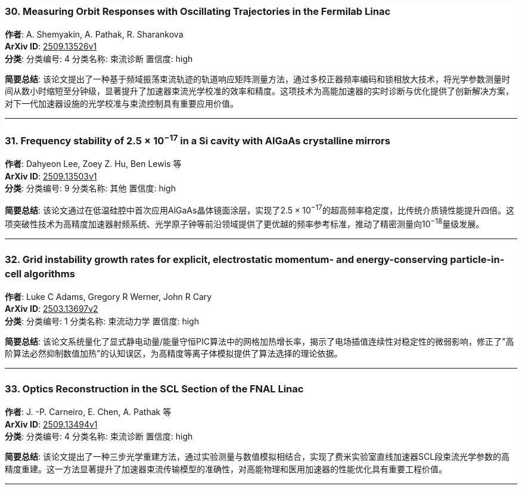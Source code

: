 ### 30. Measuring Orbit Responses with Oscillating Trajectories in the Fermilab   Linac

**作者**: A. Shemyakin, A. Pathak, R. Sharankova  
**ArXiv ID**: [2509.13526v1](https://arxiv.org/abs/2509.13526v1)  
**分类**: 分类编号: 4
分类名称: 束流诊断
置信度: high  

**简要总结**: 该论文提出了一种基于频域振荡束流轨迹的轨道响应矩阵测量方法，通过多校正器频率编码和锁相放大技术，将光学参数测量时间从数小时缩短至分钟级，显著提升了加速器束流光学校准的效率和精度。这项技术为高能加速器的实时诊断与优化提供了创新解决方案，对下一代加速器设施的光学校准与束流控制具有重要应用价值。

---

### 31. Frequency stability of $2.5\times10^{-17}$ in a Si cavity with AlGaAs   crystalline mirrors

**作者**: Dahyeon Lee, Zoey Z. Hu, Ben Lewis 等  
**ArXiv ID**: [2509.13503v1](https://arxiv.org/abs/2509.13503v1)  
**分类**: 分类编号: 9
分类名称: 其他
置信度: high  

**简要总结**: 该论文通过在低温硅腔中首次应用AlGaAs晶体镜面涂层，实现了$2.5\times10^{-17}$的超高频率稳定度，比传统介质镜性能提升四倍。这项突破性技术为高精度加速器射频系统、光学原子钟等前沿领域提供了更优越的频率参考标准，推动了精密测量向$10^{-18}$量级发展。

---

### 32. Grid instability growth rates for explicit, electrostatic momentum- and   energy-conserving particle-in-cell algorithms

**作者**: Luke C Adams, Gregory R Werner, John R Cary  
**ArXiv ID**: [2503.13697v2](https://arxiv.org/abs/2503.13697v2)  
**分类**: 分类编号: 1
分类名称: 束流动力学
置信度: high  

**简要总结**: 该论文系统量化了显式静电动量/能量守恒PIC算法中的网格加热增长率，揭示了电场插值连续性对稳定性的微弱影响，修正了"高阶算法必然抑制数值加热"的认知误区，为高精度等离子体模拟提供了算法选择的理论依据。

---

### 33. Optics Reconstruction in the SCL Section of the FNAL Linac

**作者**: J. -P. Carneiro, E. Chen, A. Pathak 等  
**ArXiv ID**: [2509.13494v1](https://arxiv.org/abs/2509.13494v1)  
**分类**: 分类编号: 4
分类名称: 束流诊断
置信度: high  

**简要总结**: 该论文提出了一种三步光学重建方法，通过实验测量与数值模拟相结合，实现了费米实验室直线加速器SCL段束流光学参数的高精度重建。这一方法显著提升了加速器束流传输模型的准确性，对高能物理和医用加速器的性能优化具有重要工程价值。

---